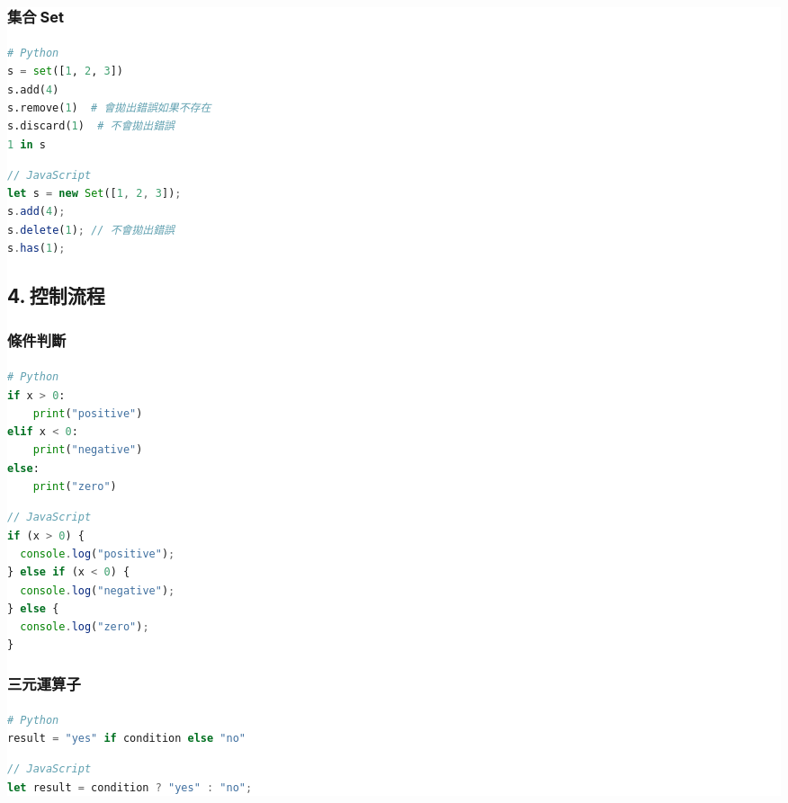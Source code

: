 ### 集合 Set

```python
# Python
s = set([1, 2, 3])
s.add(4)
s.remove(1)  # 會拋出錯誤如果不存在
s.discard(1)  # 不會拋出錯誤
1 in s
```

```javascript
// JavaScript
let s = new Set([1, 2, 3]);
s.add(4);
s.delete(1); // 不會拋出錯誤
s.has(1);
```

## 4. 控制流程

### 條件判斷

```python
# Python
if x > 0:
    print("positive")
elif x < 0:
    print("negative")
else:
    print("zero")
```

```javascript
// JavaScript
if (x > 0) {
  console.log("positive");
} else if (x < 0) {
  console.log("negative");
} else {
  console.log("zero");
}
```

### 三元運算子

```python
# Python
result = "yes" if condition else "no"
```

```javascript
// JavaScript
let result = condition ? "yes" : "no";
```
